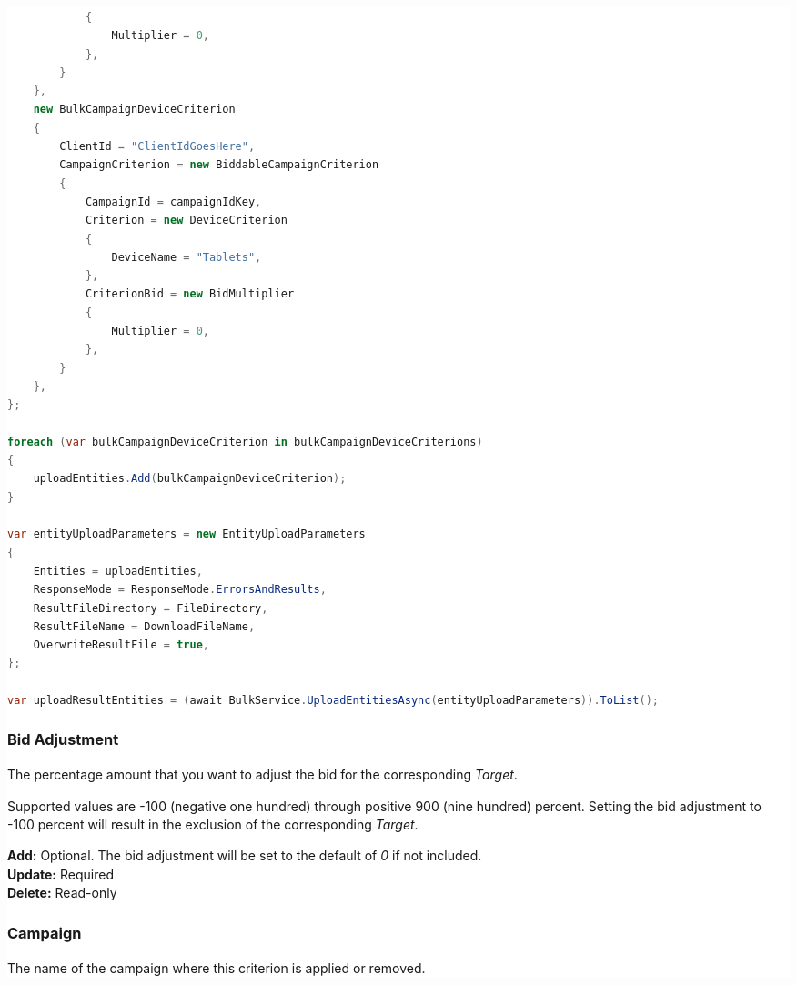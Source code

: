 ```csharp
            {
                Multiplier = 0,
            },
        }
    },
    new BulkCampaignDeviceCriterion
    {
        ClientId = "ClientIdGoesHere",
        CampaignCriterion = new BiddableCampaignCriterion
        {
            CampaignId = campaignIdKey,
            Criterion = new DeviceCriterion
            {
                DeviceName = "Tablets",
            },
            CriterionBid = new BidMultiplier
            {
                Multiplier = 0,
            },
        }
    },
};

foreach (var bulkCampaignDeviceCriterion in bulkCampaignDeviceCriterions)
{
    uploadEntities.Add(bulkCampaignDeviceCriterion);
}

var entityUploadParameters = new EntityUploadParameters
{
    Entities = uploadEntities,
    ResponseMode = ResponseMode.ErrorsAndResults,
    ResultFileDirectory = FileDirectory,
    ResultFileName = DownloadFileName,
    OverwriteResultFile = true,
};

var uploadResultEntities = (await BulkService.UploadEntitiesAsync(entityUploadParameters)).ToList();
```

### <a name="bidadjustment"></a>Bid Adjustment
The percentage amount that you want to adjust the bid for the corresponding *Target*. 

Supported values are -100 (negative one hundred) through positive 900 (nine hundred) percent. Setting the bid adjustment to -100 percent will result in the exclusion of the corresponding *Target*.

**Add:** Optional. The bid adjustment will be set to the default of *0* if not included.  
**Update:** Required  
**Delete:** Read-only  

### <a name="campaign"></a>Campaign
The name of the campaign where this criterion is applied or removed.
